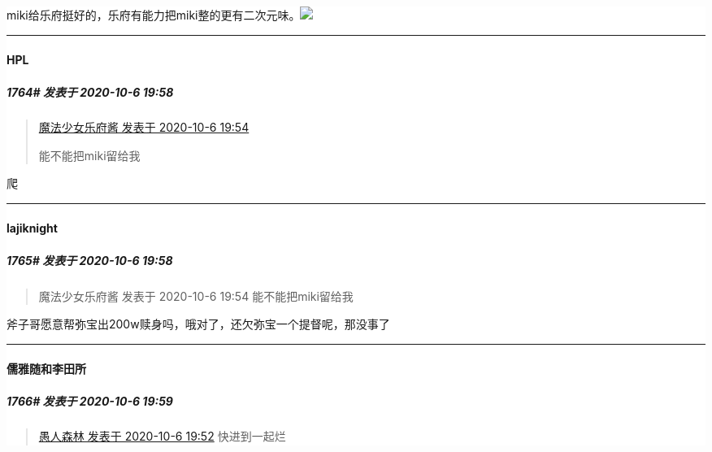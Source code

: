 miki给乐府挺好的，乐府有能力把miki整的更有二次元味。<img src="https://static.saraba1st.com/image/smiley/face2017/072.png" referrerpolicy="no-referrer">







-----

####  HPL  
##### 1764#       发表于 2020-10-6 19:58



<blockquote><a href="httphttps://bbs.saraba1st.com/2b/forum.php?mod=redirect&amp;goto=findpost&amp;pid=48969842&amp;ptid=1963398" target="_blank">魔法少女乐府酱 发表于 2020-10-6 19:54</a>

能不能把miki留给我</blockquote>
爬







-----

####  lajiknight  
##### 1765#       发表于 2020-10-6 19:58



<blockquote>魔法少女乐府酱 发表于 2020-10-6 19:54
能不能把miki留给我</blockquote>
斧子哥愿意帮弥宝出200w赎身吗，哦对了，还欠弥宝一个提督呢，那没事了







-----

####  儒雅随和李田所  
##### 1766#       发表于 2020-10-6 19:59



<blockquote><a href="httphttps://bbs.saraba1st.com/2b/forum.php?mod=redirect&amp;goto=findpost&amp;pid=48969818&amp;ptid=1963398" target="_blank">愚人森林 发表于 2020-10-6 19:52</a>
快进到一起烂</blockquote>
